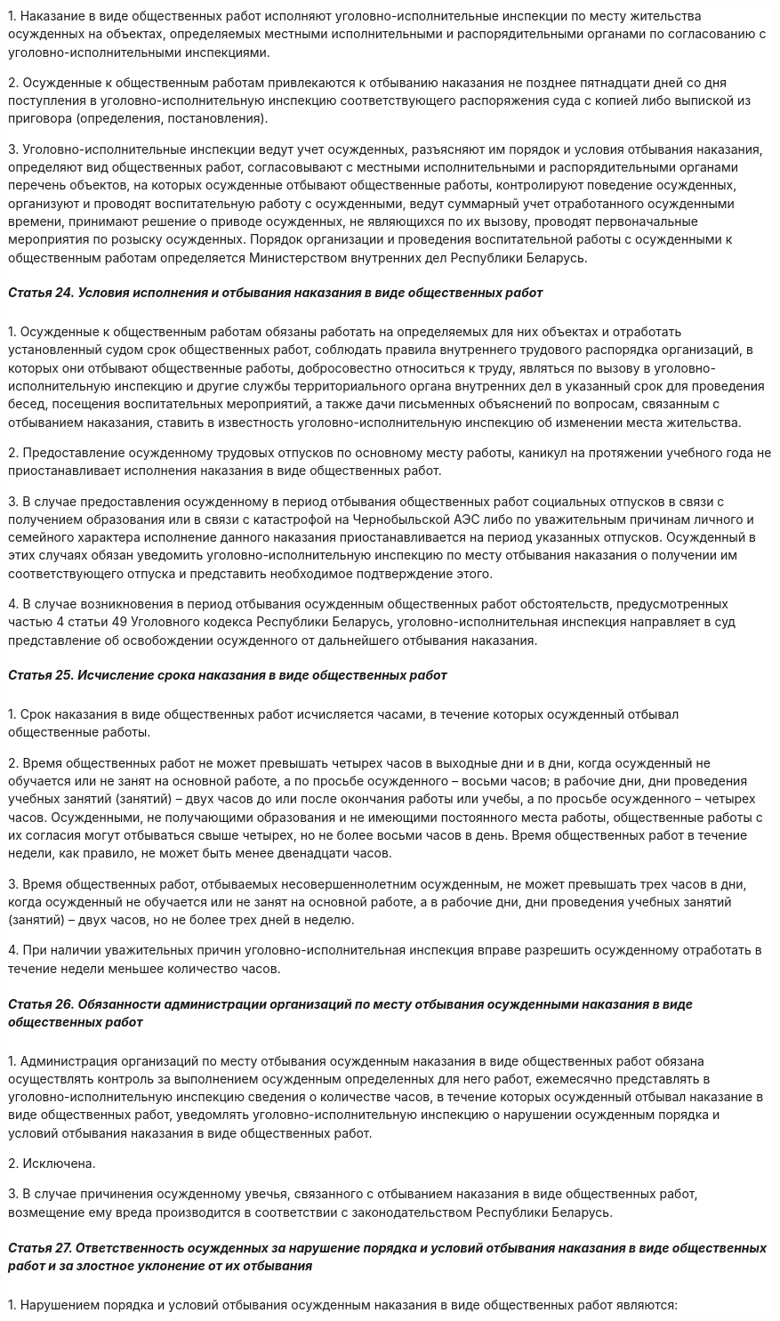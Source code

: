 <p>1. Наказание в виде общественных работ исполняют уголовно-исполнительные инспекции по месту жительства осужденных на объектах, определяемых местными исполнительными и распорядительными органами по согласованию с уголовно-исполнительными инспекциями.</p>
<p>2. Осужденные к общественным работам привлекаются к отбыванию наказания не позднее пятнадцати дней со дня поступления в уголовно-исполнительную инспекцию соответствующего распоряжения суда с копией либо выпиской из приговора (определения, постановления).</p>
<p>3. Уголовно-исполнительные инспекции ведут учет осужденных, разъясняют им порядок и условия отбывания наказания, определяют вид общественных работ, согласовывают с местными исполнительными и распорядительными органами перечень объектов, на которых осужденные отбывают общественные работы, контролируют поведение осужденных, организуют и проводят воспитательную работу с осужденными, ведут суммарный учет отработанного осужденными времени, принимают решение о приводе осужденных, не являющихся по их вызову, проводят первоначальные мероприятия по розыску осужденных. Порядок организации и проведения воспитательной работы с осужденными к общественным работам определяется Министерством внутренних дел Республики Беларусь.</p>
<h5>Статья 24. Условия исполнения и отбывания наказания в виде общественных работ</h5>
<p>1. Осужденные к общественным работам обязаны работать на определяемых для них объектах и отработать установленный судом срок общественных работ, соблюдать правила внутреннего трудового распорядка организаций, в которых они отбывают общественные работы, добросовестно относиться к труду, являться по вызову в уголовно-исполнительную инспекцию и другие службы территориального органа внутренних дел в указанный срок для проведения бесед, посещения воспитательных мероприятий, а также дачи письменных объяснений по вопросам, связанным с отбыванием наказания, ставить в известность уголовно-исполнительную инспекцию об изменении места жительства.</p>
<p>2. Предоставление осужденному трудовых отпусков по основному месту работы, каникул на протяжении учебного года не приостанавливает исполнения наказания в виде общественных работ.</p>
<p>3. В случае предоставления осужденному в период отбывания общественных работ социальных отпусков в связи с получением образования или в связи с катастрофой на Чернобыльской АЭС либо по уважительным причинам личного и семейного характера исполнение данного наказания приостанавливается на период указанных отпусков. Осужденный в этих случаях обязан уведомить уголовно-исполнительную инспекцию по месту отбывания наказания о получении им соответствующего отпуска и представить необходимое подтверждение этого.</p>
<p>4. В случае возникновения в период отбывания осужденным общественных работ обстоятельств, предусмотренных частью 4 статьи 49 Уголовного кодекса Республики Беларусь, уголовно-исполнительная инспекция направляет в суд представление об освобождении осужденного от дальнейшего отбывания наказания.</p>
<h5>Статья 25. Исчисление срока наказания в виде общественных работ</h5>
<p>1. Срок наказания в виде общественных работ исчисляется часами, в течение которых осужденный отбывал общественные работы.</p>
<p>2. Время общественных работ не может превышать четырех часов в выходные дни и в дни, когда осужденный не обучается или не занят на основной работе, а по просьбе осужденного – восьми часов; в рабочие дни, дни проведения учебных занятий (занятий) – двух часов до или после окончания работы или учебы, а по просьбе осужденного – четырех часов. Осужденными, не получающими образования и не имеющими постоянного места работы, общественные работы с их согласия могут отбываться свыше четырех, но не более восьми часов в день. Время общественных работ в течение недели, как правило, не может быть менее двенадцати часов.</p>
<p>3. Время общественных работ, отбываемых несовершеннолетним осужденным, не может превышать трех часов в дни, когда осужденный не обучается или не занят на основной работе, а в рабочие дни, дни проведения учебных занятий (занятий) – двух часов, но не более трех дней в неделю.</p>
<p>4. При наличии уважительных причин уголовно-исполнительная инспекция вправе разрешить осужденному отработать в течение недели меньшее количество часов.</p>
<h5>Статья 26. Обязанности администрации организаций по месту отбывания осужденными наказания в виде общественных работ</h5>
<p>1. Администрация организаций по месту отбывания осужденным наказания в виде общественных работ обязана осуществлять контроль за выполнением осужденным определенных для него работ, ежемесячно представлять в уголовно-исполнительную инспекцию сведения о количестве часов, в течение которых осужденный отбывал наказание в виде общественных работ, уведомлять уголовно-исполнительную инспекцию о нарушении осужденным порядка и условий отбывания наказания в виде общественных работ.</p>
<p>2. Исключена.</p>
<p>3. В случае причинения осужденному увечья, связанного с отбыванием наказания в виде общественных работ, возмещение ему вреда производится в соответствии с законодательством Республики Беларусь.</p>
<h5>Статья 27. Ответственность осужденных за нарушение порядка и условий отбывания наказания в виде общественных работ и за злостное уклонение от их отбывания</h5>
<p>1. Нарушением порядка и условий отбывания осужденным наказания в виде общественных работ являются:</p>